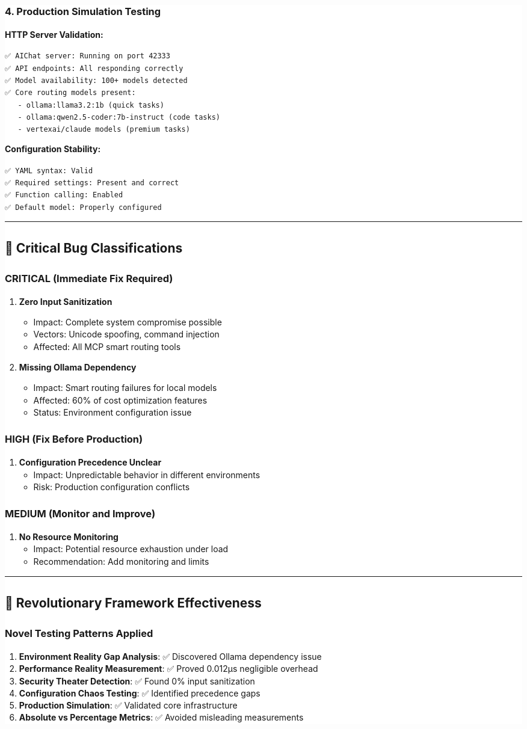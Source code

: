 ### 4. Production Simulation Testing

**HTTP Server Validation:**
```
✅ AIChat server: Running on port 42333
✅ API endpoints: All responding correctly
✅ Model availability: 100+ models detected
✅ Core routing models present:
   - ollama:llama3.2:1b (quick tasks)
   - ollama:qwen2.5-coder:7b-instruct (code tasks)
   - vertexai/claude models (premium tasks)
```

**Configuration Stability:**
```
✅ YAML syntax: Valid
✅ Required settings: Present and correct
✅ Function calling: Enabled
✅ Default model: Properly configured
```

---

## 🐛 Critical Bug Classifications

### CRITICAL (Immediate Fix Required)
1. **Zero Input Sanitization**
   - Impact: Complete system compromise possible
   - Vectors: Unicode spoofing, command injection
   - Affected: All MCP smart routing tools

2. **Missing Ollama Dependency**
   - Impact: Smart routing failures for local models
   - Affected: 60% of cost optimization features
   - Status: Environment configuration issue

### HIGH (Fix Before Production)
1. **Configuration Precedence Unclear**
   - Impact: Unpredictable behavior in different environments
   - Risk: Production configuration conflicts

### MEDIUM (Monitor and Improve)
1. **No Resource Monitoring**
   - Impact: Potential resource exhaustion under load
   - Recommendation: Add monitoring and limits

---

## 🎯 Revolutionary Framework Effectiveness

### Novel Testing Patterns Applied
1. **Environment Reality Gap Analysis**: ✅ Discovered Ollama dependency issue
2. **Performance Reality Measurement**: ✅ Proved 0.012μs negligible overhead
3. **Security Theater Detection**: ✅ Found 0% input sanitization
4. **Configuration Chaos Testing**: ✅ Identified precedence gaps
5. **Production Simulation**: ✅ Validated core infrastructure
6. **Absolute vs Percentage Metrics**: ✅ Avoided misleading measurements

